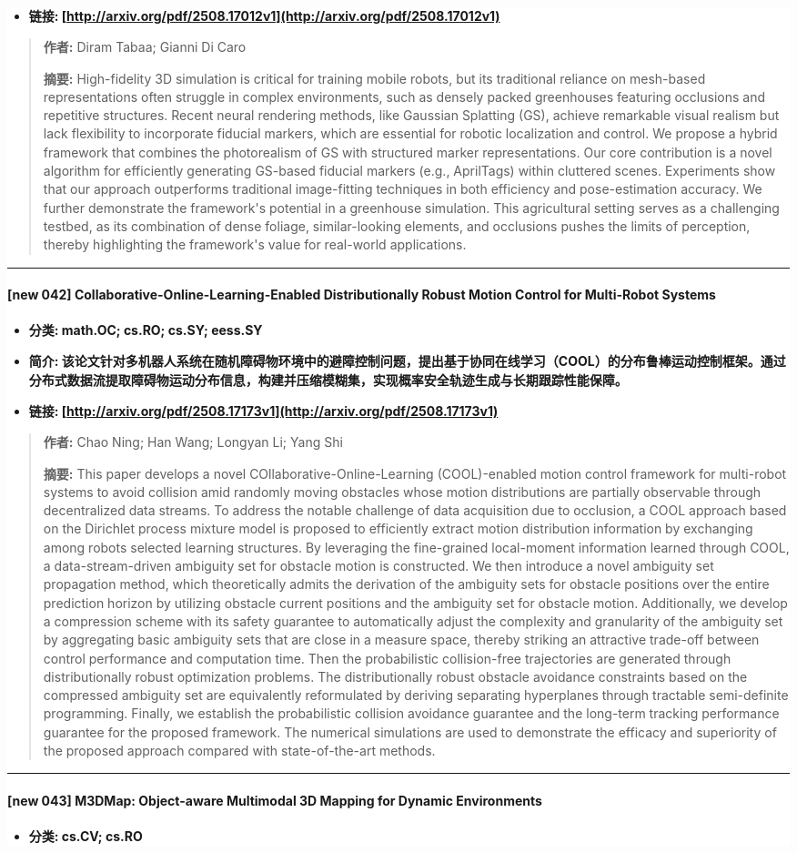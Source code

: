 - **链接: [http://arxiv.org/pdf/2508.17012v1](http://arxiv.org/pdf/2508.17012v1)**

> **作者:** Diram Tabaa; Gianni Di Caro
>
> **摘要:** High-fidelity 3D simulation is critical for training mobile robots, but its traditional reliance on mesh-based representations often struggle in complex environments, such as densely packed greenhouses featuring occlusions and repetitive structures. Recent neural rendering methods, like Gaussian Splatting (GS), achieve remarkable visual realism but lack flexibility to incorporate fiducial markers, which are essential for robotic localization and control. We propose a hybrid framework that combines the photorealism of GS with structured marker representations. Our core contribution is a novel algorithm for efficiently generating GS-based fiducial markers (e.g., AprilTags) within cluttered scenes. Experiments show that our approach outperforms traditional image-fitting techniques in both efficiency and pose-estimation accuracy. We further demonstrate the framework's potential in a greenhouse simulation. This agricultural setting serves as a challenging testbed, as its combination of dense foliage, similar-looking elements, and occlusions pushes the limits of perception, thereby highlighting the framework's value for real-world applications.
>
---
#### [new 042] Collaborative-Online-Learning-Enabled Distributionally Robust Motion Control for Multi-Robot Systems
- **分类: math.OC; cs.RO; cs.SY; eess.SY**

- **简介: 该论文针对多机器人系统在随机障碍物环境中的避障控制问题，提出基于协同在线学习（COOL）的分布鲁棒运动控制框架。通过分布式数据流提取障碍物运动分布信息，构建并压缩模糊集，实现概率安全轨迹生成与长期跟踪性能保障。**

- **链接: [http://arxiv.org/pdf/2508.17173v1](http://arxiv.org/pdf/2508.17173v1)**

> **作者:** Chao Ning; Han Wang; Longyan Li; Yang Shi
>
> **摘要:** This paper develops a novel COllaborative-Online-Learning (COOL)-enabled motion control framework for multi-robot systems to avoid collision amid randomly moving obstacles whose motion distributions are partially observable through decentralized data streams. To address the notable challenge of data acquisition due to occlusion, a COOL approach based on the Dirichlet process mixture model is proposed to efficiently extract motion distribution information by exchanging among robots selected learning structures. By leveraging the fine-grained local-moment information learned through COOL, a data-stream-driven ambiguity set for obstacle motion is constructed. We then introduce a novel ambiguity set propagation method, which theoretically admits the derivation of the ambiguity sets for obstacle positions over the entire prediction horizon by utilizing obstacle current positions and the ambiguity set for obstacle motion. Additionally, we develop a compression scheme with its safety guarantee to automatically adjust the complexity and granularity of the ambiguity set by aggregating basic ambiguity sets that are close in a measure space, thereby striking an attractive trade-off between control performance and computation time. Then the probabilistic collision-free trajectories are generated through distributionally robust optimization problems. The distributionally robust obstacle avoidance constraints based on the compressed ambiguity set are equivalently reformulated by deriving separating hyperplanes through tractable semi-definite programming. Finally, we establish the probabilistic collision avoidance guarantee and the long-term tracking performance guarantee for the proposed framework. The numerical simulations are used to demonstrate the efficacy and superiority of the proposed approach compared with state-of-the-art methods.
>
---
#### [new 043] M3DMap: Object-aware Multimodal 3D Mapping for Dynamic Environments
- **分类: cs.CV; cs.RO**
